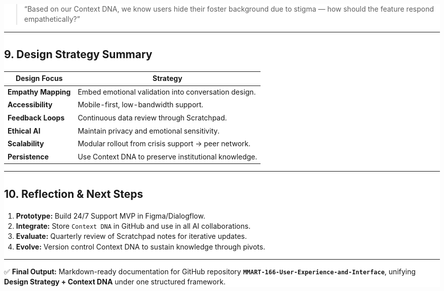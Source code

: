    > “Based on our Context DNA, we know users hide their foster background due to stigma — how should the feature respond empathetically?”

---

## 9. Design Strategy Summary

| Design Focus        | Strategy                                             |
| ------------------- | ---------------------------------------------------- |
| **Empathy Mapping** | Embed emotional validation into conversation design. |
| **Accessibility**   | Mobile-first, low-bandwidth support.                 |
| **Feedback Loops**  | Continuous data review through Scratchpad.           |
| **Ethical AI**      | Maintain privacy and emotional sensitivity.          |
| **Scalability**     | Modular rollout from crisis support → peer network.  |
| **Persistence**     | Use Context DNA to preserve institutional knowledge. |

---

## 10. Reflection & Next Steps

1. **Prototype:** Build 24/7 Support MVP in Figma/Dialogflow.
2. **Integrate:** Store `Context DNA` in GitHub and use in all AI collaborations.
3. **Evaluate:** Quarterly review of Scratchpad notes for iterative updates.
4. **Evolve:** Version control Context DNA to sustain knowledge through pivots.

---

✅ **Final Output:**
Markdown-ready documentation for GitHub repository **`MMART-166-User-Experience-and-Interface`**, unifying **Design Strategy + Context DNA** under one structured framework.

